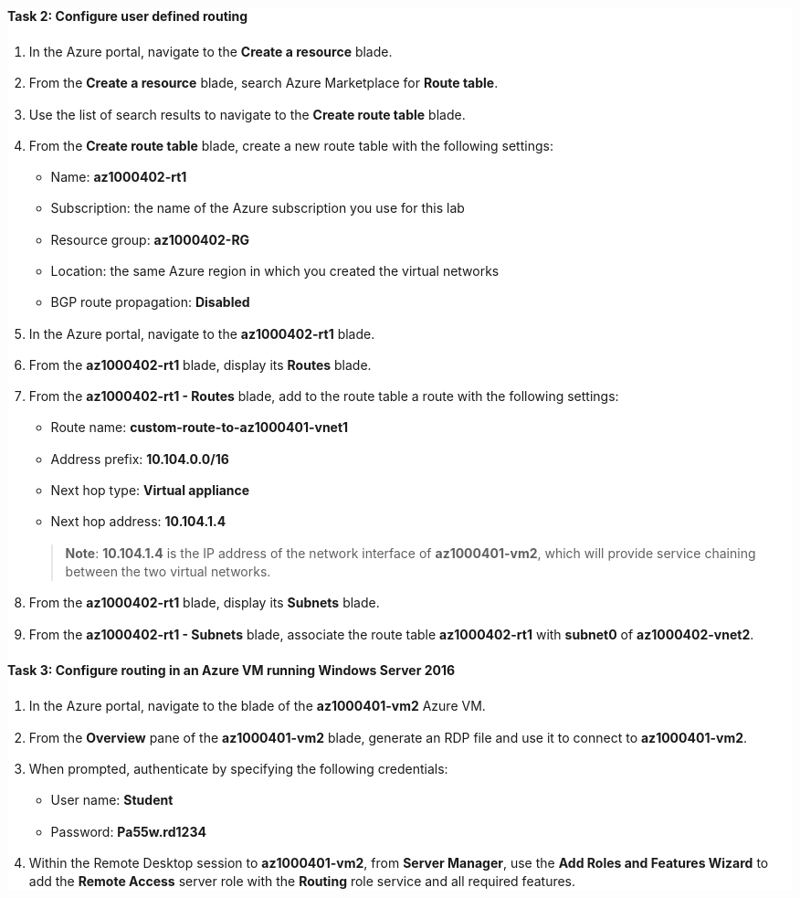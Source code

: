 
#### Task 2: Configure user defined routing 

1. In the Azure portal, navigate to the **Create a resource** blade.

1. From the **Create a resource** blade, search Azure Marketplace for **Route table**.

1. Use the list of search results to navigate to the **Create route table** blade.

1. From the **Create route table** blade, create a new route table with the following settings:

    - Name: **az1000402-rt1**

    - Subscription: the name of the Azure subscription you use for this lab

    - Resource group: **az1000402-RG**

    - Location: the same Azure region in which you created the virtual networks
  
    - BGP route propagation: **Disabled**

1. In the Azure portal, navigate to the **az1000402-rt1** blade.

1. From the **az1000402-rt1** blade, display its **Routes** blade. 

1. From the **az1000402-rt1 - Routes** blade, add to the route table a route with the following settings: 

    - Route name: **custom-route-to-az1000401-vnet1**

    - Address prefix: **10.104.0.0/16**

    - Next hop type: **Virtual appliance**

    - Next hop address: **10.104.1.4**

   > **Note**: **10.104.1.4** is the IP address of the network interface of **az1000401-vm2**, which will provide service chaining between the two virtual networks.

1. From the **az1000402-rt1** blade, display its **Subnets** blade. 

1. From the **az1000402-rt1 - Subnets** blade, associate the route table **az1000402-rt1** with **subnet0** of **az1000402-vnet2**.


#### Task 3: Configure routing in an Azure VM running Windows Server 2016

1. In the Azure portal, navigate to the blade of the **az1000401-vm2** Azure VM. 

1. From the **Overview** pane of the **az1000401-vm2** blade, generate an RDP file and use it to connect to **az1000401-vm2**.

1. When prompted, authenticate by specifying the following credentials:

    - User name: **Student**

    - Password: **Pa55w.rd1234**

1. Within the Remote Desktop session to **az1000401-vm2**, from **Server Manager**, use the **Add Roles and Features Wizard** to add the **Remote Access** server role with the **Routing** role service and all required features. 
